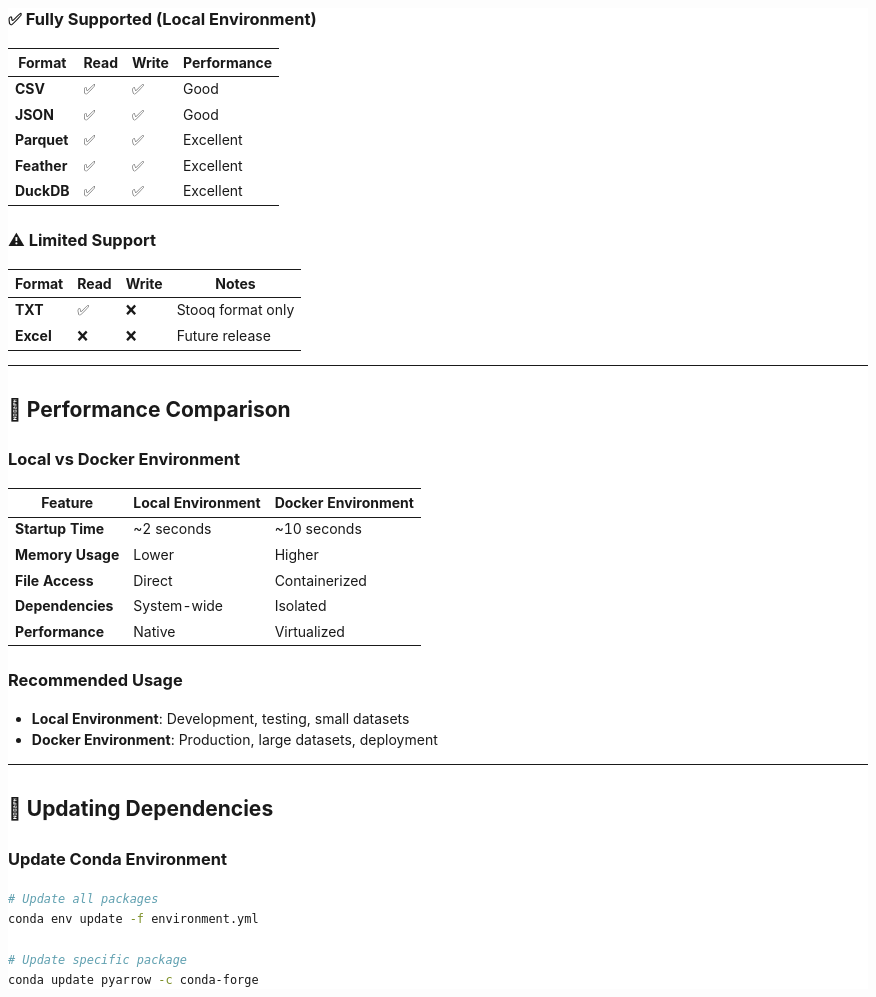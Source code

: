 ### **✅ Fully Supported (Local Environment)**
| Format | Read | Write | Performance |
|--------|------|-------|-------------|
| **CSV** | ✅ | ✅ | Good |
| **JSON** | ✅ | ✅ | Good |
| **Parquet** | ✅ | ✅ | Excellent |
| **Feather** | ✅ | ✅ | Excellent |
| **DuckDB** | ✅ | ✅ | Excellent |

### **⚠️ Limited Support**
| Format | Read | Write | Notes |
|--------|------|-------|-------|
| **TXT** | ✅ | ❌ | Stooq format only |
| **Excel** | ❌ | ❌ | Future release |

---

## 🚀 **Performance Comparison**

### **Local vs Docker Environment**
| Feature | Local Environment | Docker Environment |
|---------|------------------|-------------------|
| **Startup Time** | ~2 seconds | ~10 seconds |
| **Memory Usage** | Lower | Higher |
| **File Access** | Direct | Containerized |
| **Dependencies** | System-wide | Isolated |
| **Performance** | Native | Virtualized |

### **Recommended Usage**
- **Local Environment**: Development, testing, small datasets
- **Docker Environment**: Production, large datasets, deployment

---

## 🔄 **Updating Dependencies**

### **Update Conda Environment**
```bash
# Update all packages
conda env update -f environment.yml

# Update specific package
conda update pyarrow -c conda-forge
```
